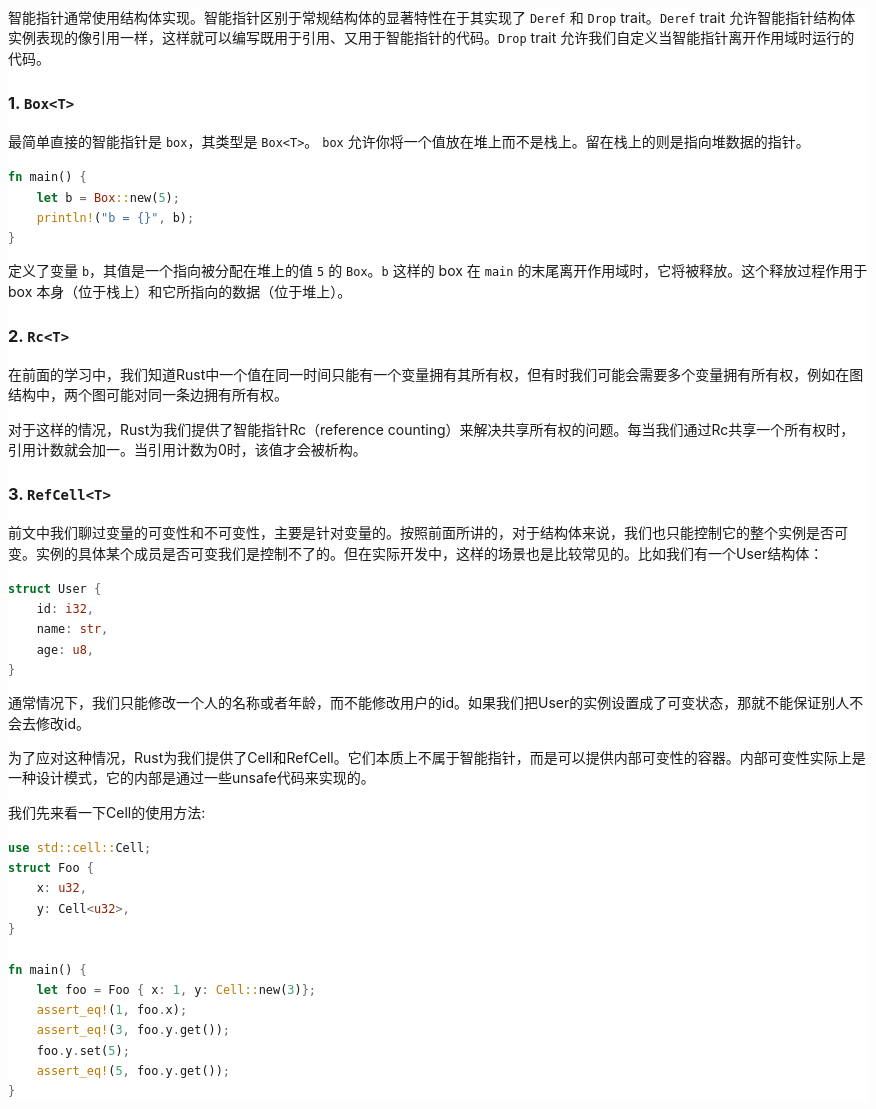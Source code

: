 智能指针通常使用结构体实现。智能指针区别于常规结构体的显著特性在于其实现了 `Deref` 和 `Drop` trait。`Deref` trait 允许智能指针结构体实例表现的像引用一样，这样就可以编写既用于引用、又用于智能指针的代码。`Drop` trait 允许我们自定义当智能指针离开作用域时运行的代码。

### 1. `Box<T>`

最简单直接的智能指针是 `box`，其类型是 `Box<T>`。 `box` 允许你将一个值放在堆上而不是栈上。留在栈上的则是指向堆数据的指针。

```rust
fn main() {
    let b = Box::new(5);
    println!("b = {}", b);
}
```

定义了变量 `b`，其值是一个指向被分配在堆上的值 `5` 的 `Box`。`b` 这样的 box 在 `main` 的末尾离开作用域时，它将被释放。这个释放过程作用于 box 本身（位于栈上）和它所指向的数据（位于堆上）。

### 2. `Rc<T>`

在前面的学习中，我们知道Rust中一个值在同一时间只能有一个变量拥有其所有权，但有时我们可能会需要多个变量拥有所有权，例如在图结构中，两个图可能对同一条边拥有所有权。

对于这样的情况，Rust为我们提供了智能指针Rc（reference counting）来解决共享所有权的问题。每当我们通过Rc共享一个所有权时，引用计数就会加一。当引用计数为0时，该值才会被析构。

### 3. `RefCell<T>`

前文中我们聊过变量的可变性和不可变性，主要是针对变量的。按照前面所讲的，对于结构体来说，我们也只能控制它的整个实例是否可变。实例的具体某个成员是否可变我们是控制不了的。但在实际开发中，这样的场景也是比较常见的。比如我们有一个User结构体：

```rust
struct User {
    id: i32,
    name: str,
    age: u8,
}
```

通常情况下，我们只能修改一个人的名称或者年龄，而不能修改用户的id。如果我们把User的实例设置成了可变状态，那就不能保证别人不会去修改id。

为了应对这种情况，Rust为我们提供了Cell和RefCell。它们本质上不属于智能指针，而是可以提供内部可变性的容器。内部可变性实际上是一种设计模式，它的内部是通过一些unsafe代码来实现的。

我们先来看一下Cell的使用方法:

```rust
use std::cell::Cell;
struct Foo {
    x: u32,
    y: Cell<u32>,
}

fn main() {
    let foo = Foo { x: 1, y: Cell::new(3)};
    assert_eq!(1, foo.x);
    assert_eq!(3, foo.y.get());
    foo.y.set(5);
    assert_eq!(5, foo.y.get());
}
```

